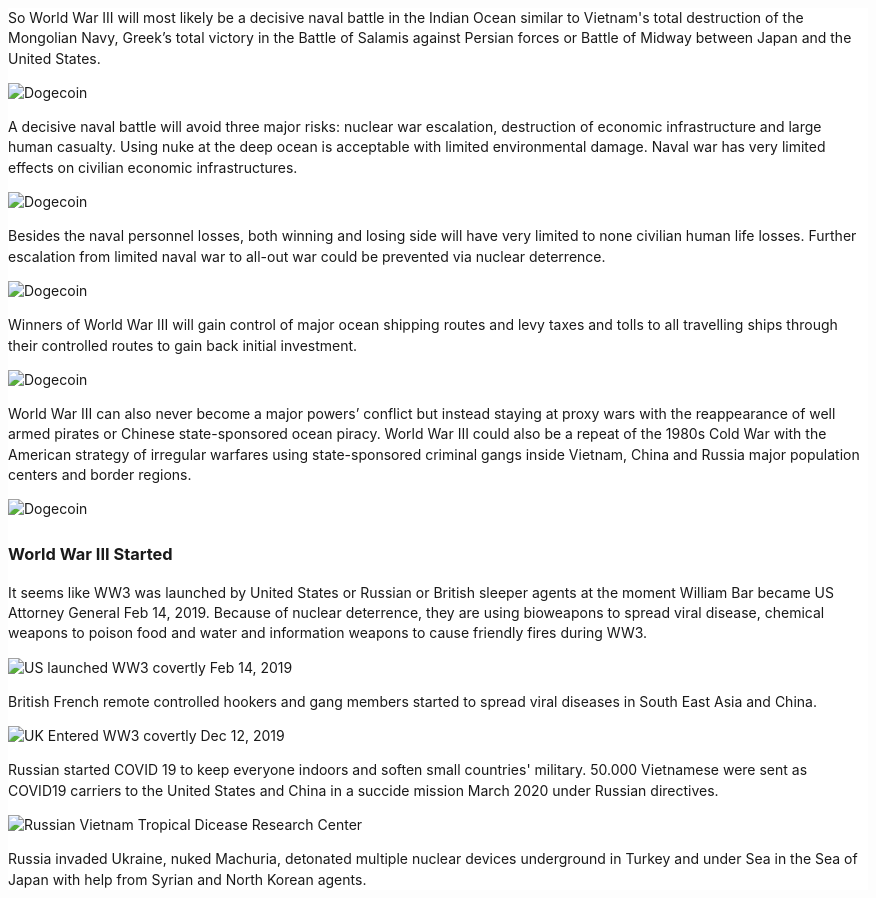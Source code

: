 So World War III will most likely be a decisive naval battle in the Indian Ocean similar to Vietnam's total destruction of the Mongolian Navy, Greek’s total victory in the Battle of Salamis against Persian forces or Battle of Midway between Japan and the United States. 

![Dogecoin](https://storage.googleapis.com/spykman-world/Dogecoin%20Elon%20Promotion.png)

A decisive naval battle will avoid three major risks: nuclear war escalation, destruction of economic infrastructure and large human casualty. Using nuke at the deep ocean is acceptable with limited environmental damage. Naval war has very limited effects on civilian economic infrastructures. 

![Dogecoin](https://storage.googleapis.com/spykman-world/Dogecoin%20Elon%20Promotion.png)

Besides the naval personnel losses, both winning and losing side will have very limited to none civilian human life losses. Further escalation from limited naval war to all-out war could be prevented via nuclear deterrence. 

![Dogecoin](https://storage.googleapis.com/spykman-world/Dogecoin%20Elon%20Promotion.png)

Winners of World War III will gain control of major ocean shipping routes and levy taxes and tolls to all travelling ships through their controlled routes to gain back initial investment. 

![Dogecoin](https://storage.googleapis.com/spykman-world/Dogecoin%20Elon%20Promotion.png)

World War III can also never become a major powers’ conflict but instead staying at proxy wars with the reappearance of well armed pirates or Chinese state-sponsored ocean piracy. World War III could also be a repeat of the 1980s Cold War with the American strategy of irregular warfares using state-sponsored criminal gangs inside Vietnam, China and Russia major population centers and border regions.  

![Dogecoin](https://storage.googleapis.com/spykman-world/Dogecoin%20Elon%20Promotion.png)

### World War III Started

It seems like WW3 was launched by United States or Russian or British sleeper agents at the moment William Bar became US Attorney General Feb 14, 2019. Because of nuclear deterrence, they  are using bioweapons to spread viral disease, chemical weapons to poison food and water and information weapons to cause friendly fires during WW3.

![US launched WW3 covertly Feb 14, 2019](https://storage.googleapis.com/spykman-world/US%20Launched%20WW3%20Covertly%20Feb%2014%2C%202019.png)

British French remote controlled hookers and gang members started to spread viral diseases in South East Asia and China.

![UK Entered WW3 covertly Dec 12, 2019](https://storage.googleapis.com/spykman-world/UK%20Entered%20WW3%20Dec%2012%2C%202019.png)

Russian started COVID 19 to keep everyone indoors and soften small countries' military. 50.000 Vietnamese were sent as COVID19 carriers to the United States and China in a succide mission March 2020 under Russian directives. 

![Russian Vietnam Tropical Dicease Research Center](https://storage.googleapis.com/spykman-world/Russian%20Vietnam%20Tropica%20Dicease%20Research%20Center.png)

Russia invaded Ukraine, nuked Machuria, detonated multiple nuclear devices underground in Turkey and under Sea in the Sea of Japan with help from Syrian and North Korean agents. 
